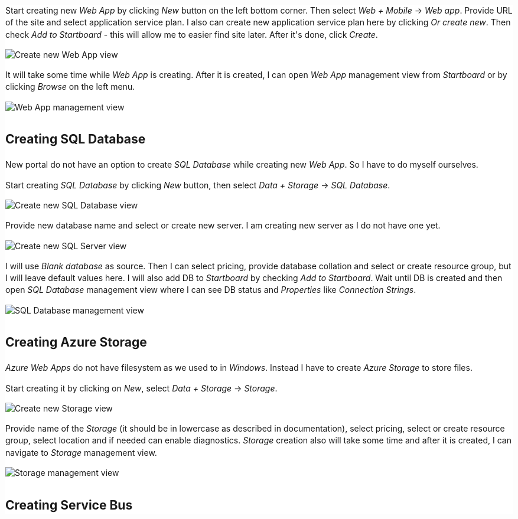 Start creating new _Web App_ by clicking _New_ button on the left bottom corner. Then select _Web + Mobile_ -> _Web app_. Provide URL of the site and select application service plan. I also can create new application service plan here by clicking _Or create new_. Then check _Add to Startboard_ - this will allow me to easier find site later. After it's done, click _Create_.

<img src="/img/2015-04/new_azure_webapp.png" alt="Create new Web App view" class="img-responsive">

It will take some time while _Web App_ is creating. After it is created, I can open _Web App_ management view from _Startboard_ or by clicking _Browse_ on the left menu.

<img src="/img/2015-04/website_main_view.png" alt="Web App management view" class="img-responsive">

## Creating SQL Database

New portal do not have an option to create _SQL Database_ while creating new _Web App_. So I have to do myself ourselves.

Start creating _SQL Database_ by clicking _New_ button, then select _Data + Storage_ -> _SQL Database_.

<img src="/img/2015-04/new_azure_sql_db.png" alt="Create new SQL Database view" class="img-responsive">

Provide new database name and select or create new server. I am creating new server as I do not have one yet.

<img src="/img/2015-04/new_azure_sql_db2.png" alt="Create new SQL Server view" class="img-responsive">

I will use _Blank database_ as source. Then I can select pricing, provide database collation and select or create resource group, but I will leave default values here. I will also add DB to _Startboard_ by checking _Add to Startboard_. Wait until DB is created and then open _SQL Database_ management view where I can see DB status and _Properties_ like _Connection Strings_.

<img src="/img/2015-04/new_azure_sql_db3.png" alt="SQL Database management view" class="img-responsive">

## Creating Azure Storage

_Azure_ _Web Apps_ do not have filesystem as we used to in _Windows_. Instead I have to create _Azure_ _Storage_ to store files.

Start creating it by clicking on _New_, select _Data + Storage_ -> _Storage_.

<img src="/img/2015-04/new_azure_storage.png" alt="Create new Storage view" class="img-responsive">

Provide name of the _Storage_ (it should be in lowercase as described in documentation), select pricing, select or create resource group, select location and if needed can enable diagnostics. _Storage_ creation also will take some time and after it is created, I can navigate to _Storage_ management view. 

<img src="/img/2015-04/new_azure_storage2.png" alt="Storage management view" class="img-responsive">

## Creating Service Bus
